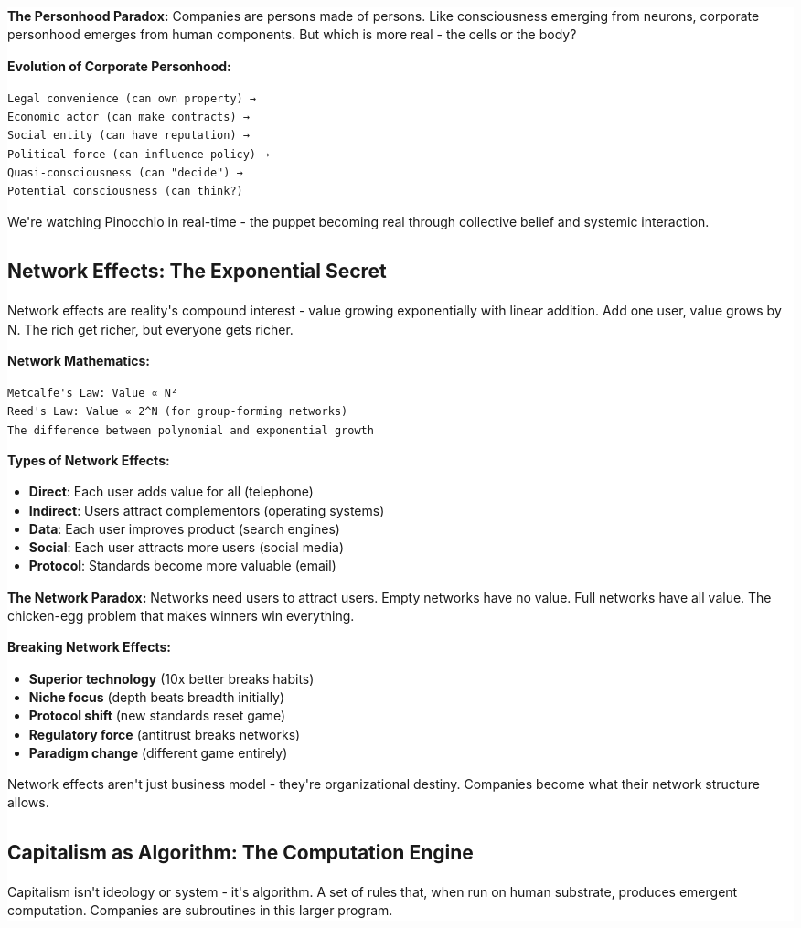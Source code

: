 **The Personhood Paradox:**
Companies are persons made of persons. Like consciousness emerging from neurons, corporate personhood emerges from human components. But which is more real - the cells or the body?

**Evolution of Corporate Personhood:**
```
Legal convenience (can own property) →
Economic actor (can make contracts) →
Social entity (can have reputation) →
Political force (can influence policy) →
Quasi-consciousness (can "decide") →
Potential consciousness (can think?)
```

We're watching Pinocchio in real-time - the puppet becoming real through collective belief and systemic interaction.

## Network Effects: The Exponential Secret

Network effects are reality's compound interest - value growing exponentially with linear addition. Add one user, value grows by N. The rich get richer, but everyone gets richer.

**Network Mathematics:**
```
Metcalfe's Law: Value ∝ N²
Reed's Law: Value ∝ 2^N (for group-forming networks)
The difference between polynomial and exponential growth
```

**Types of Network Effects:**
- **Direct**: Each user adds value for all (telephone)
- **Indirect**: Users attract complementors (operating systems)
- **Data**: Each user improves product (search engines)
- **Social**: Each user attracts more users (social media)
- **Protocol**: Standards become more valuable (email)

**The Network Paradox:**
Networks need users to attract users. Empty networks have no value. Full networks have all value. The chicken-egg problem that makes winners win everything.

**Breaking Network Effects:**
- **Superior technology** (10x better breaks habits)
- **Niche focus** (depth beats breadth initially)
- **Protocol shift** (new standards reset game)
- **Regulatory force** (antitrust breaks networks)
- **Paradigm change** (different game entirely)

Network effects aren't just business model - they're organizational destiny. Companies become what their network structure allows.

## Capitalism as Algorithm: The Computation Engine

Capitalism isn't ideology or system - it's algorithm. A set of rules that, when run on human substrate, produces emergent computation. Companies are subroutines in this larger program.
